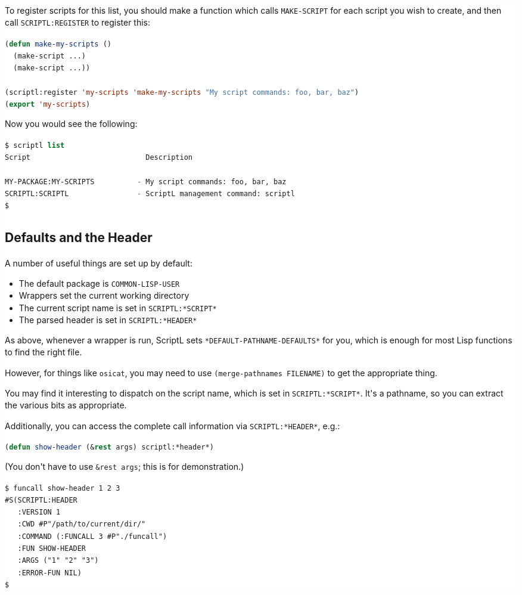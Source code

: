 To register scripts for this list, you should make a function which calls `MAKE-SCRIPT` for each script you wish to create, and then call `SCRIPTL:REGISTER` to register this:

```lisp
(defun make-my-scripts ()
  (make-script ...)
  (make-script ...))

(scriptl:register 'my-scripts 'make-my-scripts "My script commands: foo, bar, baz")
(export 'my-scripts)
```

Now you would see the following:

```lisp
$ scriptl list
Script                           Description

MY-PACKAGE:MY-SCRIPTS          - My script commands: foo, bar, baz
SCRIPTL:SCRIPTL                - ScriptL management command: scriptl
$
```

## Defaults and the Header

A number of useful things are set up by default:

* The default package is `COMMON-LISP-USER`
* Wrappers set the current working directory
* The current script name is set in `SCRIPTL:*SCRIPT*`
* The parsed header is set in `SCRIPTL:*HEADER*`

As above, whenever a wrapper is run, ScriptL sets
`*DEFAULT-PATHNAME-DEFAULTS*` for you, which is enough for most Lisp
functions to find the right file.

However, for things like `osicat`, you may need to use
`(merge-pathnames FILENAME)` to get the appropriate thing.

You may find it interesting to dispatch on the script name, which is
set in `SCRIPTL:*SCRIPT*`.  It's a pathname, so you can extract the
various bits as appropriate.

Additionally, you can access the complete call information via
`SCRIPTL:*HEADER*`, e.g.:

```lisp
(defun show-header (&rest args) scriptl:*header*)
```

(You don't have to use `&rest args`; this is for demonstration.)

```console
$ funcall show-header 1 2 3
#S(SCRIPTL:HEADER
   :VERSION 1
   :CWD #P"/path/to/current/dir/"
   :COMMAND (:FUNCALL 3 #P"./funcall")
   :FUN SHOW-HEADER
   :ARGS ("1" "2" "3")
   :ERROR-FUN NIL)
$
```
